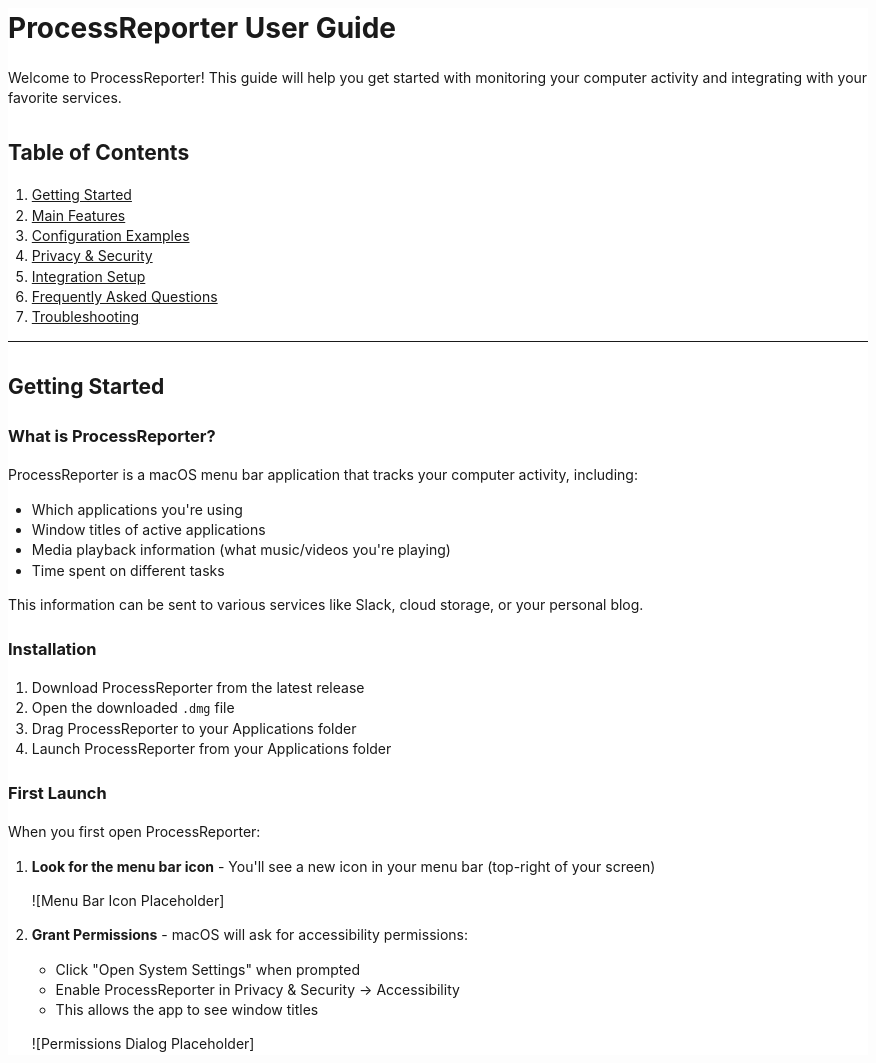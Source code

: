 # ProcessReporter User Guide

Welcome to ProcessReporter! This guide will help you get started with monitoring your computer activity and integrating with your favorite services.

## Table of Contents

1. [Getting Started](#getting-started)
2. [Main Features](#main-features)
3. [Configuration Examples](#configuration-examples)
4. [Privacy & Security](#privacy--security)
5. [Integration Setup](#integration-setup)
6. [Frequently Asked Questions](#frequently-asked-questions)
7. [Troubleshooting](#troubleshooting)

---

## Getting Started

### What is ProcessReporter?

ProcessReporter is a macOS menu bar application that tracks your computer activity, including:
- Which applications you're using
- Window titles of active applications
- Media playback information (what music/videos you're playing)
- Time spent on different tasks

This information can be sent to various services like Slack, cloud storage, or your personal blog.

### Installation

1. Download ProcessReporter from the latest release
2. Open the downloaded `.dmg` file
3. Drag ProcessReporter to your Applications folder
4. Launch ProcessReporter from your Applications folder

### First Launch

When you first open ProcessReporter:

1. **Look for the menu bar icon** - You'll see a new icon in your menu bar (top-right of your screen)
   
   ![Menu Bar Icon Placeholder]
   
2. **Grant Permissions** - macOS will ask for accessibility permissions:
   - Click "Open System Settings" when prompted
   - Enable ProcessReporter in Privacy & Security → Accessibility
   - This allows the app to see window titles
   
   ![Permissions Dialog Placeholder]
